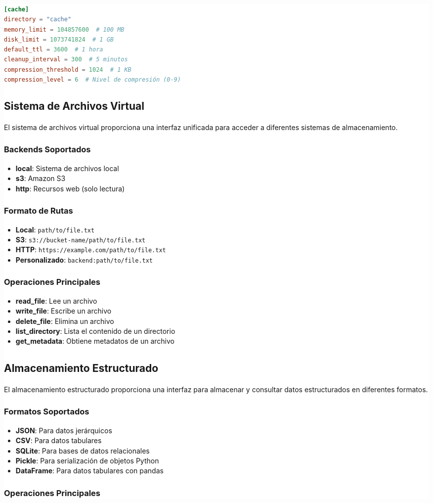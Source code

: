 ```toml
[cache]
directory = "cache"
memory_limit = 104857600  # 100 MB
disk_limit = 1073741824  # 1 GB
default_ttl = 3600  # 1 hora
cleanup_interval = 300  # 5 minutos
compression_threshold = 1024  # 1 KB
compression_level = 6  # Nivel de compresión (0-9)
```

## Sistema de Archivos Virtual

El sistema de archivos virtual proporciona una interfaz unificada para acceder a diferentes sistemas de almacenamiento.

### Backends Soportados

- **local**: Sistema de archivos local
- **s3**: Amazon S3
- **http**: Recursos web (solo lectura)

### Formato de Rutas

- **Local**: `path/to/file.txt`
- **S3**: `s3://bucket-name/path/to/file.txt`
- **HTTP**: `https://example.com/path/to/file.txt`
- **Personalizado**: `backend:path/to/file.txt`

### Operaciones Principales

- **read_file**: Lee un archivo
- **write_file**: Escribe un archivo
- **delete_file**: Elimina un archivo
- **list_directory**: Lista el contenido de un directorio
- **get_metadata**: Obtiene metadatos de un archivo

## Almacenamiento Estructurado

El almacenamiento estructurado proporciona una interfaz para almacenar y consultar datos estructurados en diferentes formatos.

### Formatos Soportados

- **JSON**: Para datos jerárquicos
- **CSV**: Para datos tabulares
- **SQLite**: Para bases de datos relacionales
- **Pickle**: Para serialización de objetos Python
- **DataFrame**: Para datos tabulares con pandas

### Operaciones Principales
